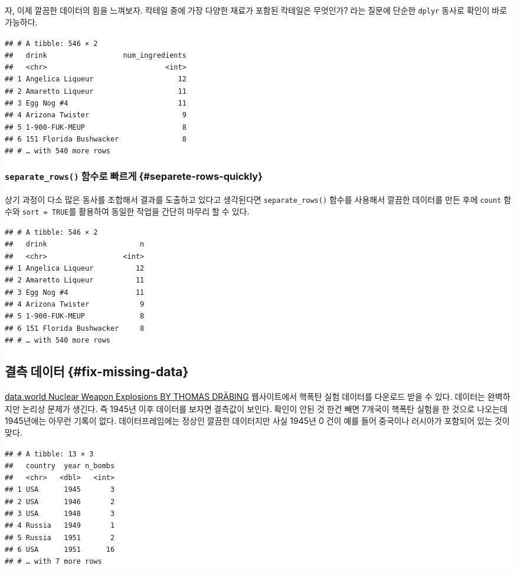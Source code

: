자, 이제 깔끔한 데이터의 힘을 느껴보자. 칵테일 중에 가장 다양한 재료가 포함된 칵테일은 무엇인가? 라는 질문에 단순한 `dplyr` 동사로 확인이 바로 가능하다.


```
## # A tibble: 546 × 2
##   drink                  num_ingredients
##   <chr>                            <int>
## 1 Angelica Liqueur                    12
## 2 Amaretto Liqueur                    11
## 3 Egg Nog #4                          11
## 4 Arizona Twister                      9
## 5 1-900-FUK-MEUP                       8
## 6 151 Florida Bushwacker               8
## # … with 540 more rows
```

### `separate_rows()` 함수로 빠르게 {#separete-rows-quickly}

상기 과정이 다소 많은 동사를 조합해서 결과를 도출하고 있다고 생각된다면 `separate_rows()` 함수를 사용해서 깔끔한 데이터를 만든 후에 `count` 함수와 `sort = TRUE`를 활용하여 동일한 작업을 간단히 마무리 할 수 있다.


```
## # A tibble: 546 × 2
##   drink                      n
##   <chr>                  <int>
## 1 Angelica Liqueur          12
## 2 Amaretto Liqueur          11
## 3 Egg Nog #4                11
## 4 Arizona Twister            9
## 5 1-900-FUK-MEUP             8
## 6 151 Florida Bushwacker     8
## # … with 540 more rows
```

## 결측 데이터 {#fix-missing-data}

[data.world Nuclear Weapon Explosions BY THOMAS DRÄBING](https://data.world/tdreabing/nuclear-weapon-explosions) 웹사이트에서 핵폭탄 실험 데이터를 다운로드 받을 수 있다. 데이터는 완벽하지만 논리상 문제가 생긴다. 즉 1945년 이후 데이터를 보자면 결측값이 보인다. 
확인이 안된 것 한건 빼면 7개국이 핵폭탄 실험을 한 것으로 나오는데 1945년에는 아무런 기록이 없다. 데이터프레임에는 정상인 깔끔한 데이터지만 사실 1945년 0 건이 예를 들어 중국이나 러시아가 포함되어 있는 것이 맞다. 


```
## # A tibble: 13 × 3
##   country  year n_bombs
##   <chr>   <dbl>   <int>
## 1 USA      1945       3
## 2 USA      1946       2
## 3 USA      1948       3
## 4 Russia   1949       1
## 5 Russia   1951       2
## 6 USA      1951      16
## # … with 7 more rows
```
